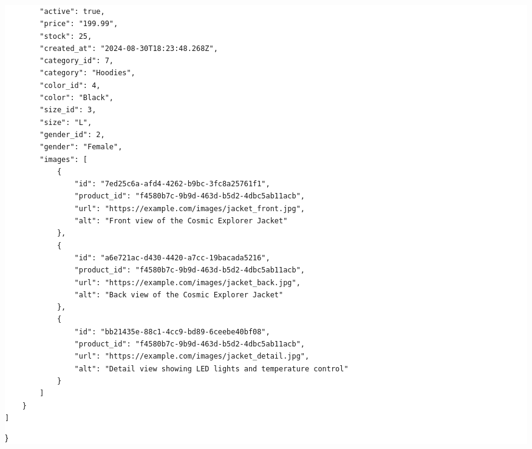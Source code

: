             "active": true,
            "price": "199.99",
            "stock": 25,
            "created_at": "2024-08-30T18:23:48.268Z",
            "category_id": 7,
            "category": "Hoodies",
            "color_id": 4,
            "color": "Black",
            "size_id": 3,
            "size": "L",
            "gender_id": 2,
            "gender": "Female",
            "images": [
                {
                    "id": "7ed25c6a-afd4-4262-b9bc-3fc8a25761f1",
                    "product_id": "f4580b7c-9b9d-463d-b5d2-4dbc5ab11acb",
                    "url": "https://example.com/images/jacket_front.jpg",
                    "alt": "Front view of the Cosmic Explorer Jacket"
                },
                {
                    "id": "a6e721ac-d430-4420-a7cc-19bacada5216",
                    "product_id": "f4580b7c-9b9d-463d-b5d2-4dbc5ab11acb",
                    "url": "https://example.com/images/jacket_back.jpg",
                    "alt": "Back view of the Cosmic Explorer Jacket"
                },
                {
                    "id": "bb21435e-88c1-4cc9-bd89-6ceebe40bf08",
                    "product_id": "f4580b7c-9b9d-463d-b5d2-4dbc5ab11acb",
                    "url": "https://example.com/images/jacket_detail.jpg",
                    "alt": "Detail view showing LED lights and temperature control"
                }
            ]
        }
    ]
}